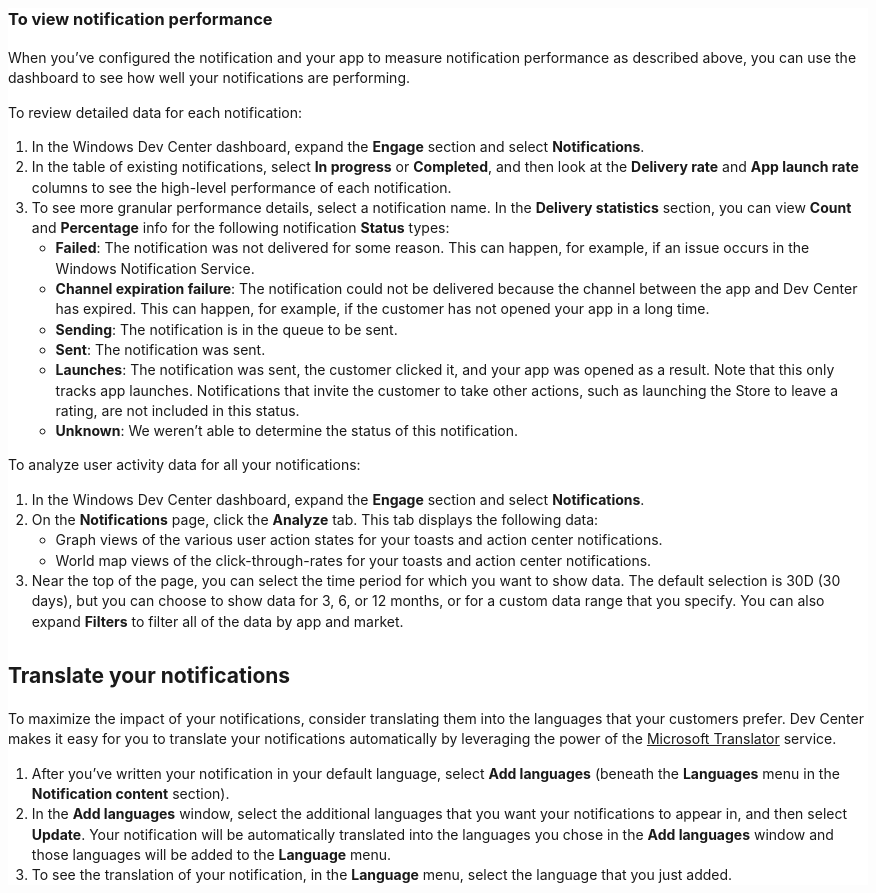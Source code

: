 
### To view notification performance

When you’ve configured the notification and your app to measure notification performance as described above, you can use the dashboard to see how well your notifications are performing.

To review detailed data for each notification:

1.	In the Windows Dev Center dashboard, expand the **Engage** section and select **Notifications**.
2.  In the table of existing notifications, select **In progress** or **Completed**, and then look at the **Delivery rate** and **App launch rate** columns to see the high-level performance of each notification.
3.  To see more granular performance details, select a notification name. In the **Delivery statistics** section, you can view **Count** and **Percentage** info for the following notification **Status** types:
    * **Failed**: The notification was not delivered for some reason. This can happen, for example, if an issue occurs in the Windows Notification Service.
    * **Channel expiration failure**: The notification could not be delivered because the channel between the app and Dev Center has expired. This can happen, for example, if the customer has not opened your app in a long time.
    * **Sending**: The notification is in the queue to be sent.
    * **Sent**: The notification was sent.
    * **Launches**: The notification was sent, the customer clicked it, and your app was opened as a result. Note that this only tracks app launches. Notifications that invite the customer to take other actions, such as launching the Store to leave a rating, are not included in this status.
    * **Unknown**: We weren’t able to determine the status of this notification.

To analyze user activity data for all your notifications:

1.  In the Windows Dev Center dashboard, expand the **Engage** section and select **Notifications**.
2.  On the **Notifications** page, click the **Analyze** tab. This tab displays the following data:
    * Graph views of the various user action states for your toasts and action center notifications.
    * World map views of the click-through-rates for your toasts and action center notifications.
3. Near the top of the page, you can select the time period for which you want to show data. The default selection is 30D (30 days), but you can choose to show data for 3, 6, or 12 months, or for a custom data range that you specify. You can also expand **Filters** to filter all of the data by app and market.

## Translate your notifications

To maximize the impact of your notifications, consider translating them into the languages that your customers prefer. Dev Center makes it easy for you to translate your notifications automatically by leveraging the power of the [Microsoft Translator](https://www.microsoft.com/translator/home.aspx) service.

1.	After you’ve written your notification in your default language, select **Add languages** (beneath the **Languages** menu in the **Notification content** section).
2.	In the **Add languages** window, select the additional languages that you want your notifications to appear in, and then select **Update**.
Your notification will be automatically translated into the languages you chose in the **Add languages** window and those languages will be added to the **Language** menu.
3.	To see the translation of your notification, in the **Language** menu, select the language that you just added.

